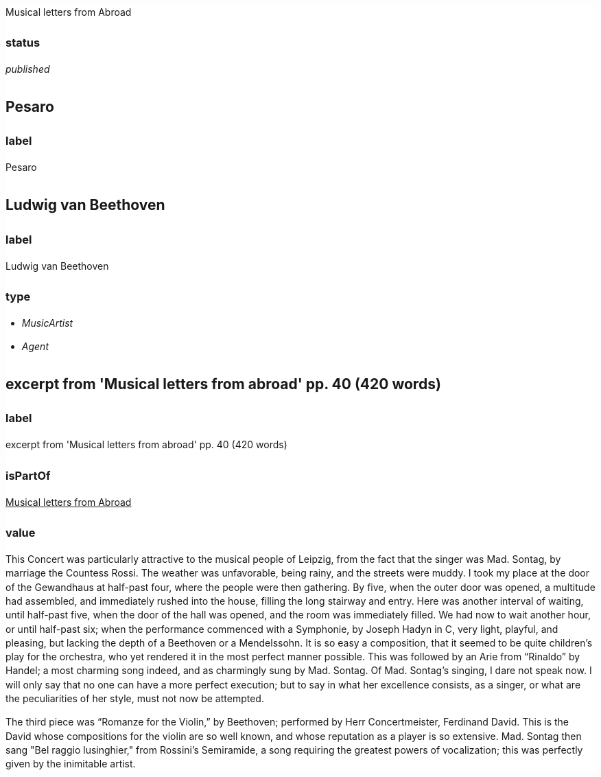 
Musical letters from Abroad

### status


*published*

## Pesaro

### label


Pesaro

## Ludwig van Beethoven

### label


Ludwig van Beethoven

### type

 - *MusicArtist*

 - *Agent*

## excerpt from 'Musical letters from abroad' pp. 40 (420 words)

### label


excerpt from 'Musical letters from abroad' pp. 40 (420 words)

### isPartOf


[Musical letters from Abroad](#Musical-letters-from-Abroad)

### value


<p>This Concert was particularly attractive to the musical people of Leipzig, from the fact that the singer was Mad. Sontag, by marriage the Countess Rossi. The weather was unfavorable, being rainy, and the streets were muddy. I took my place at the door of the Gewandhaus at half-past four, where the people were then gathering. By five, when the outer door was opened, a multitude had assembled, and immediately rushed into the house, filling the long stairway and entry. Here was another interval of waiting, until half-past five, when the door of the hall was opened, and the room was immediately filled. We had now to wait another hour, or until half-past six; when the performance commenced with a Symphonie, by Joseph Hadyn in C, very light, playful, and pleasing, but lacking the depth of a Beethoven or a Mendelssohn. It is so easy a composition, that it seemed to be quite children&rsquo;s play for the orchestra, who yet rendered it in the most perfect manner possible. This was followed by an Arie from &ldquo;Rinaldo&rdquo; by Handel; a most charming song indeed, and as charmingly sung by Mad. Sontag. Of Mad. Sontag&rsquo;s singing, I dare not speak now. I will only say that no one can have a more perfect execution; but to say in what her excellence consists, as a singer, or what are the peculiarities of her style, must not now be attempted.</p>
<p>The third piece was &ldquo;Romanze for the Violin,&rdquo; by Beethoven; performed by Herr Concertmeister, Ferdinand David. This is the David whose compositions for the violin are so well known, and whose reputation as a player is so extensive. Mad. Sontag then sang "Bel raggio lusinghier," from Rossini&rsquo;s Semiramide, a song requiring the greatest powers of vocalization; this was perfectly given by the inimitable artist.</p>